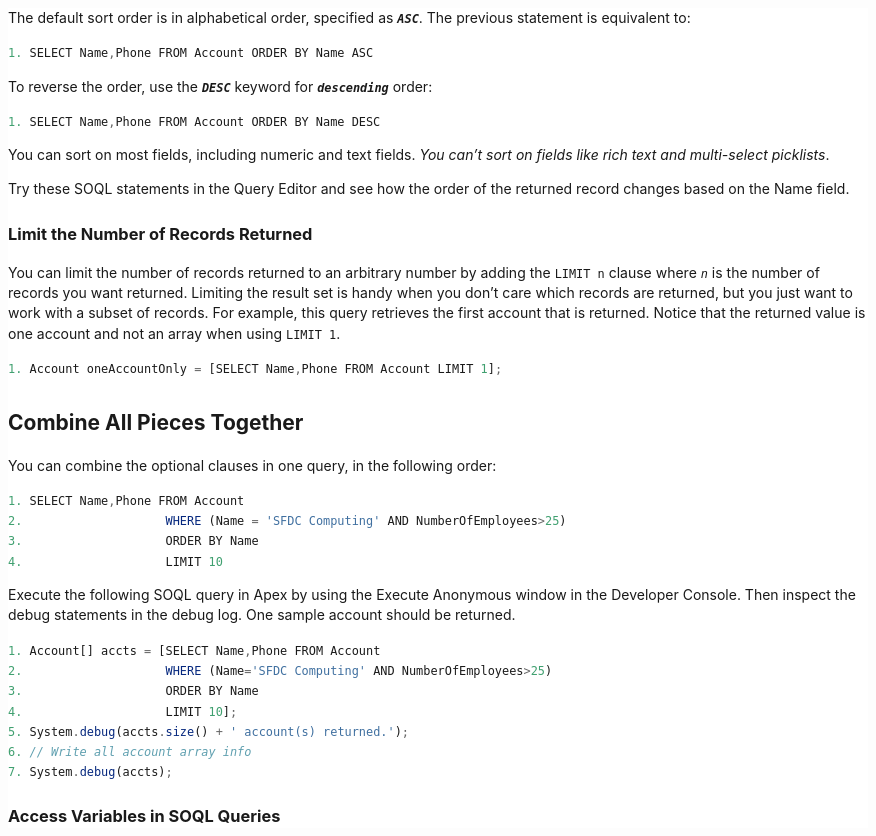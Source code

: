 The default sort order is in alphabetical order, specified as ***`ASC`***. The previous statement is equivalent to:

```js
1. SELECT Name,Phone FROM Account ORDER BY Name ASC
```

To reverse the order, use the ***`DESC`*** keyword for ***`descending`*** order:

```js
1. SELECT Name,Phone FROM Account ORDER BY Name DESC
```

You can sort on most fields, including numeric and text fields. *You can’t sort on fields like rich text and multi-select picklists*.

Try these SOQL statements in the Query Editor and see how the order of the returned record changes based on the Name field.

### **Limit the Number of Records Returned**

You can limit the number of records returned to an arbitrary number by adding the `LIMIT n` clause where *`n`* is the number of records you want returned. Limiting the result set is handy when you don’t care which records are returned, but you just want to work with a subset of records. For example, this query retrieves the first account that is returned. Notice that the returned value is one account and not an array when using `LIMIT 1`.

```js
1. Account oneAccountOnly = [SELECT Name,Phone FROM Account LIMIT 1];
```

## Combine All Pieces Together

You can combine the optional clauses in one query, in the following order:

```js
1. SELECT Name,Phone FROM Account 
2.                    WHERE (Name = 'SFDC Computing' AND NumberOfEmployees>25)
3.                    ORDER BY Name
4.                    LIMIT 10
```

Execute the following SOQL query in Apex by using the Execute Anonymous window in the Developer Console. Then inspect the debug statements in the debug log. One sample account should be returned.

```js
1. Account[] accts = [SELECT Name,Phone FROM Account 
2.                    WHERE (Name='SFDC Computing' AND NumberOfEmployees>25)
3.                    ORDER BY Name
4.                    LIMIT 10];
5. System.debug(accts.size() + ' account(s) returned.');
6. // Write all account array info
7. System.debug(accts);
```

### **Access Variables in SOQL Queries**
